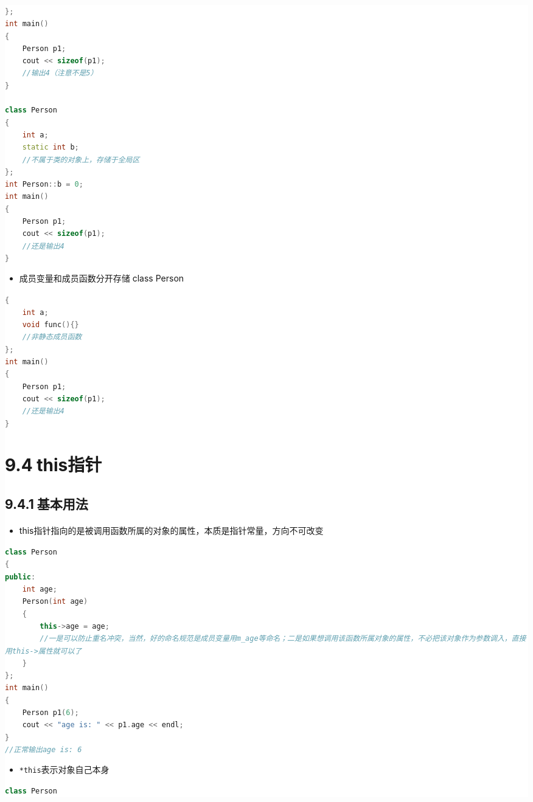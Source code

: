 ```CPP
};
int main()
{
	Person p1;
	cout << sizeof(p1);
	//输出4（注意不是5）
}

class Person
{
	int a;
	static int b;
	//不属于类的对象上，存储于全局区
};
int Person::b = 0;
int main()
{
	Person p1;
	cout << sizeof(p1);
	//还是输出4
}
```
- 成员变量和成员函数分开存储
		class Person
```CPP
{
	int a;
	void func(){}
	//非静态成员函数
};
int main()
{
	Person p1;
	cout << sizeof(p1);
	//还是输出4
}
```
# 9.4 this指针
## 9.4.1 基本用法
- this指针指向的是被调用函数所属的对象的属性，本质是指针常量，方向不可改变
```CPP
class Person
{
public:
	int age;
	Person(int age)
	{
		this->age = age;
		//一是可以防止重名冲突，当然，好的命名规范是成员变量用m_age等命名；二是如果想调用该函数所属对象的属性，不必把该对象作为参数调入，直接用this->属性就可以了
	}
};
int main()
{
	Person p1(6);
	cout << "age is: " << p1.age << endl;
}
//正常输出age is: 6
```
- `*this`表示对象自己本身
```CPP
class Person
```
